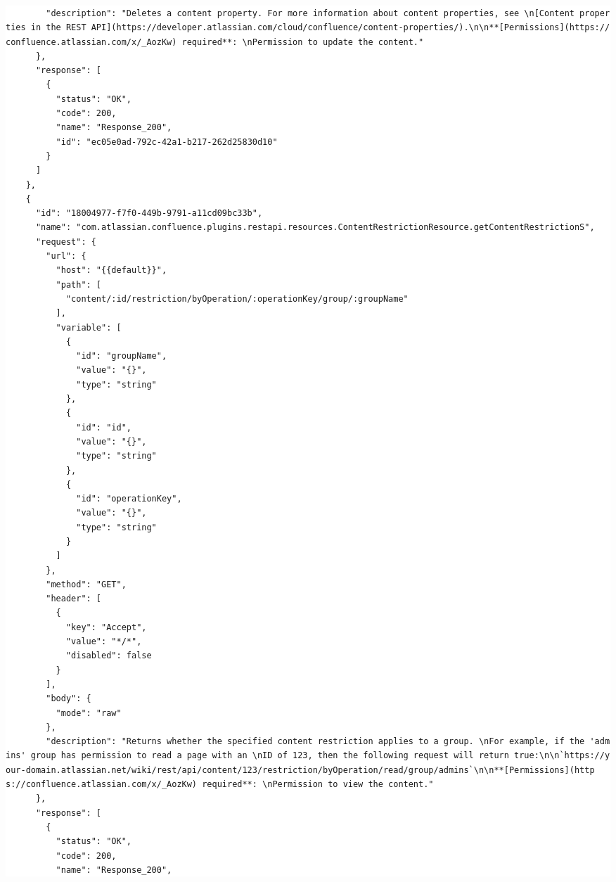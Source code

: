             "description": "Deletes a content property. For more information about content properties, see \n[Content properties in the REST API](https://developer.atlassian.com/cloud/confluence/content-properties/).\n\n**[Permissions](https://confluence.atlassian.com/x/_AozKw) required**: \nPermission to update the content."
          },
          "response": [
            {
              "status": "OK",
              "code": 200,
              "name": "Response_200",
              "id": "ec05e0ad-792c-42a1-b217-262d25830d10"
            }
          ]
        },
        {
          "id": "18004977-f7f0-449b-9791-a11cd09bc33b",
          "name": "com.atlassian.confluence.plugins.restapi.resources.ContentRestrictionResource.getContentRestrictionS",
          "request": {
            "url": {
              "host": "{{default}}",
              "path": [
                "content/:id/restriction/byOperation/:operationKey/group/:groupName"
              ],
              "variable": [
                {
                  "id": "groupName",
                  "value": "{}",
                  "type": "string"
                },
                {
                  "id": "id",
                  "value": "{}",
                  "type": "string"
                },
                {
                  "id": "operationKey",
                  "value": "{}",
                  "type": "string"
                }
              ]
            },
            "method": "GET",
            "header": [
              {
                "key": "Accept",
                "value": "*/*",
                "disabled": false
              }
            ],
            "body": {
              "mode": "raw"
            },
            "description": "Returns whether the specified content restriction applies to a group. \nFor example, if the 'admins' group has permission to read a page with an \nID of 123, then the following request will return true:\n\n`https://your-domain.atlassian.net/wiki/rest/api/content/123/restriction/byOperation/read/group/admins`\n\n**[Permissions](https://confluence.atlassian.com/x/_AozKw) required**: \nPermission to view the content."
          },
          "response": [
            {
              "status": "OK",
              "code": 200,
              "name": "Response_200",
